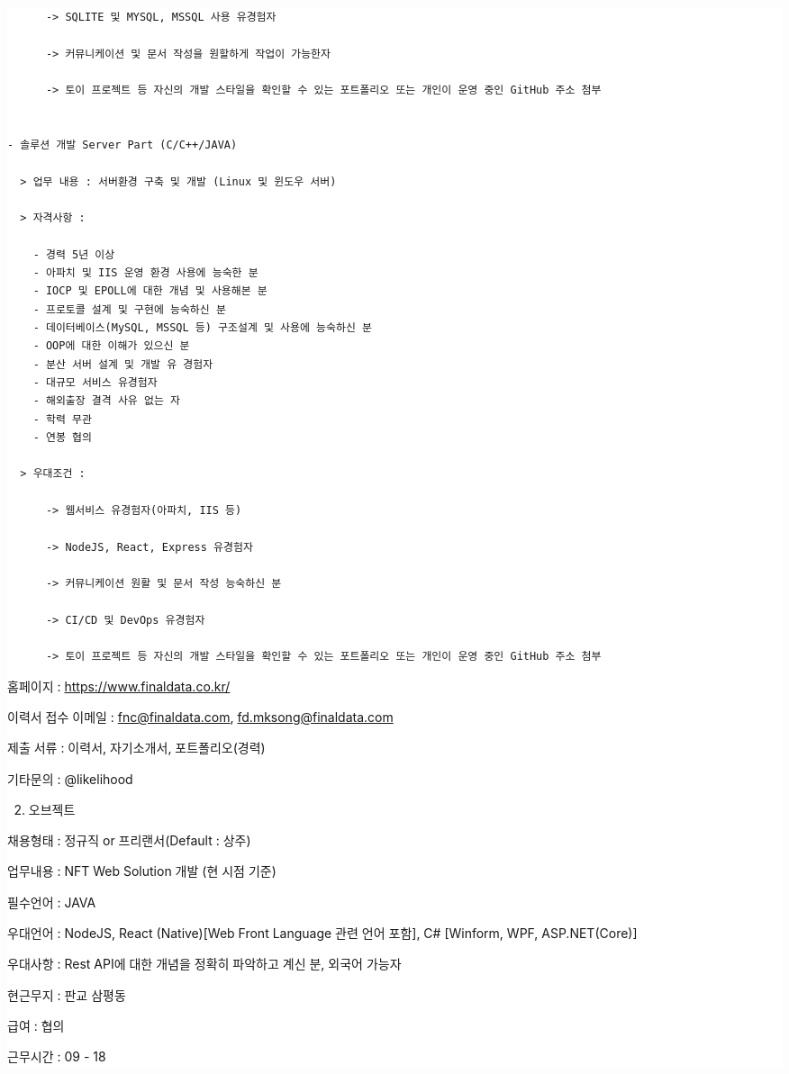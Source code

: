           -> SQLITE 및 MYSQL, MSSQL 사용 유경험자
          
          -> 커뮤니케이션 및 문서 작성을 원할하게 작업이 가능한자
          
          -> 토이 프로젝트 등 자신의 개발 스타일을 확인할 수 있는 포트폴리오 또는 개인이 운영 중인 GitHub 주소 첨부
          

    - 솔루션 개발 Server Part (C/C++/JAVA)

      > 업무 내용 : 서버환경 구축 및 개발 (Linux 및 윈도우 서버)

      > 자격사항 : 

        - 경력 5년 이상
        - 아파치 및 IIS 운영 환경 사용에 능숙한 분
        - IOCP 및 EPOLL에 대한 개념 및 사용해본 분
        - 프로토콜 설계 및 구현에 능숙하신 분
        - 데이터베이스(MySQL, MSSQL 등) 구조설계 및 사용에 능숙하신 분
        - OOP에 대한 이해가 있으신 분
        - 분산 서버 설계 및 개발 유 경험자
        - 대규모 서비스 유경험자
        - 해외출장 결격 사유 없는 자
        - 학력 무관
        - 연봉 협의

      > 우대조건 :
          
          -> 웹서비스 유경험자(아파치, IIS 등)
          
          -> NodeJS, React, Express 유경험자
          
          -> 커뮤니케이션 원활 및 문서 작성 능숙하신 분
          
          -> CI/CD 및 DevOps 유경험자
          
          -> 토이 프로젝트 등 자신의 개발 스타일을 확인할 수 있는 포트폴리오 또는 개인이 운영 중인 GitHub 주소 첨부

   홈페이지 :  https://www.finaldata.co.kr/
   
   이력서 접수 이메일 :  fnc@finaldata.com, fd.mksong@finaldata.com
   
   제출 서류 : 이력서, 자기소개서, 포트폴리오(경력)
   
   기타문의 : @likelihood
   
2) 오브젝트

  채용형태 : 정규직 or 프리랜서(Default : 상주)
  
  업무내용 : NFT Web Solution 개발 (현 시점 기준)
  
  필수언어 : JAVA
  
  우대언어 : NodeJS, React (Native)[Web Front Language 관련 언어 포함], C# [Winform, WPF, ASP.NET(Core)]
  
  우대사항 : Rest API에 대한 개념을 정확히 파악하고 계신 분, 외국어 가능자
  
  현근무지 : 판교 삼평동
  
  급여 : 협의
  
  근무시간 : 09 - 18
  